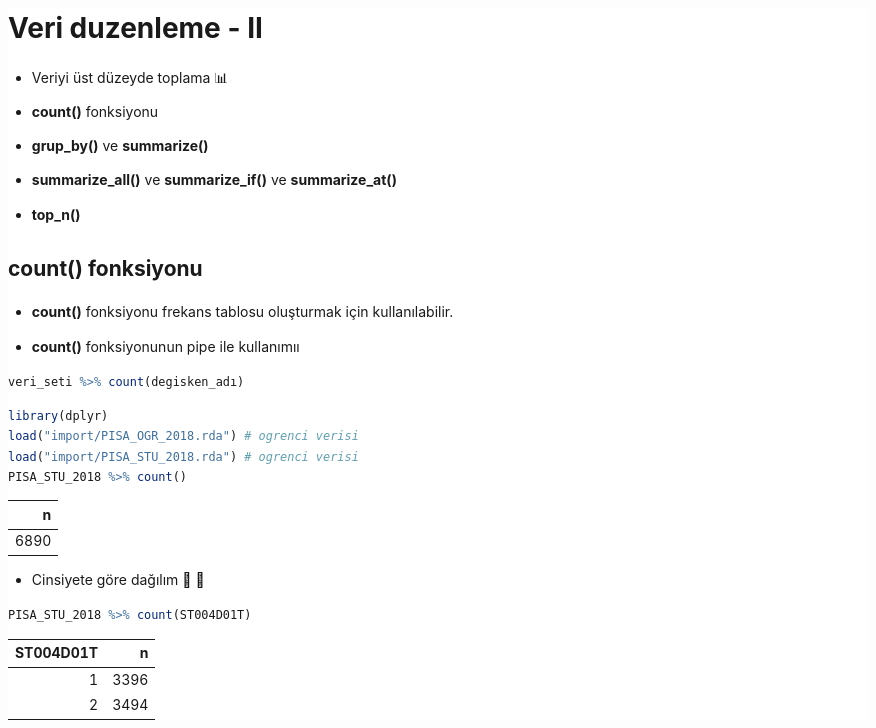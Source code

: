 # Veri duzenleme  - II




- Veriyi üst düzeyde toplama 📊


- **count()** fonksiyonu

- **grup_by()** ve **summarize()**

- **summarize_all()** ve **summarize_if()** ve **summarize_at()**

- **top_n()**


## count() fonksiyonu

- **count()** fonksiyonu frekans tablosu oluşturmak için kullanılabilir.

- **count()** fonksiyonunun pipe ile kullanımıı

```r
veri_seti %>% count(degisken_adı)
```




```r
library(dplyr)
load("import/PISA_OGR_2018.rda") # ogrenci verisi
load("import/PISA_STU_2018.rda") # ogrenci verisi
PISA_STU_2018 %>% count()
```

<div class="kable-table">

|    n|
|----:|
| 6890|

</div>

- Cinsiyete göre dağılım
👦 👧

```r
PISA_STU_2018 %>% count(ST004D01T)
```

<div class="kable-table">

| ST004D01T|    n|
|---------:|----:|
|         1| 3396|
|         2| 3494|
